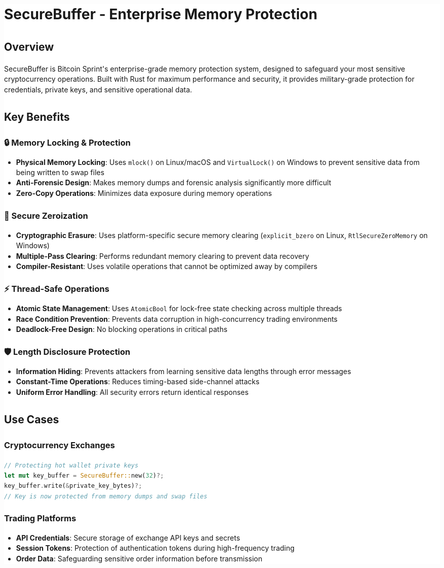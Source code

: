 # SecureBuffer - Enterprise Memory Protection

## Overview

SecureBuffer is Bitcoin Sprint's enterprise-grade memory protection system, designed to safeguard your most sensitive cryptocurrency operations. Built with Rust for maximum performance and security, it provides military-grade protection for credentials, private keys, and sensitive operational data.

## Key Benefits

### 🔒 Memory Locking & Protection
- **Physical Memory Locking**: Uses `mlock()` on Linux/macOS and `VirtualLock()` on Windows to prevent sensitive data from being written to swap files
- **Anti-Forensic Design**: Makes memory dumps and forensic analysis significantly more difficult
- **Zero-Copy Operations**: Minimizes data exposure during memory operations

### 🧹 Secure Zeroization
- **Cryptographic Erasure**: Uses platform-specific secure memory clearing (`explicit_bzero` on Linux, `RtlSecureZeroMemory` on Windows)
- **Multiple-Pass Clearing**: Performs redundant memory clearing to prevent data recovery
- **Compiler-Resistant**: Uses volatile operations that cannot be optimized away by compilers

### ⚡ Thread-Safe Operations
- **Atomic State Management**: Uses `AtomicBool` for lock-free state checking across multiple threads
- **Race Condition Prevention**: Prevents data corruption in high-concurrency trading environments
- **Deadlock-Free Design**: No blocking operations in critical paths

### 🛡️ Length Disclosure Protection
- **Information Hiding**: Prevents attackers from learning sensitive data lengths through error messages
- **Constant-Time Operations**: Reduces timing-based side-channel attacks
- **Uniform Error Handling**: All security errors return identical responses

## Use Cases

### Cryptocurrency Exchanges
```rust
// Protecting hot wallet private keys
let mut key_buffer = SecureBuffer::new(32)?;
key_buffer.write(&private_key_bytes)?;
// Key is now protected from memory dumps and swap files
```

### Trading Platforms
- **API Credentials**: Secure storage of exchange API keys and secrets
- **Session Tokens**: Protection of authentication tokens during high-frequency trading
- **Order Data**: Safeguarding sensitive order information before transmission
